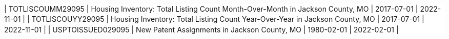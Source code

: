 | TOTLISCOUMM29095          | Housing Inventory: Total Listing Count Month-Over-Month in Jackson County, MO                                                                                               | 2017-07-01          | 2022-11-01        |
| TOTLISCOUYY29095          | Housing Inventory: Total Listing Count Year-Over-Year in Jackson County, MO                                                                                                 | 2017-07-01          | 2022-11-01        |
| USPTOISSUED029095         | New Patent Assignments in Jackson County, MO                                                                                                                                | 1980-02-01          | 2022-02-01        |